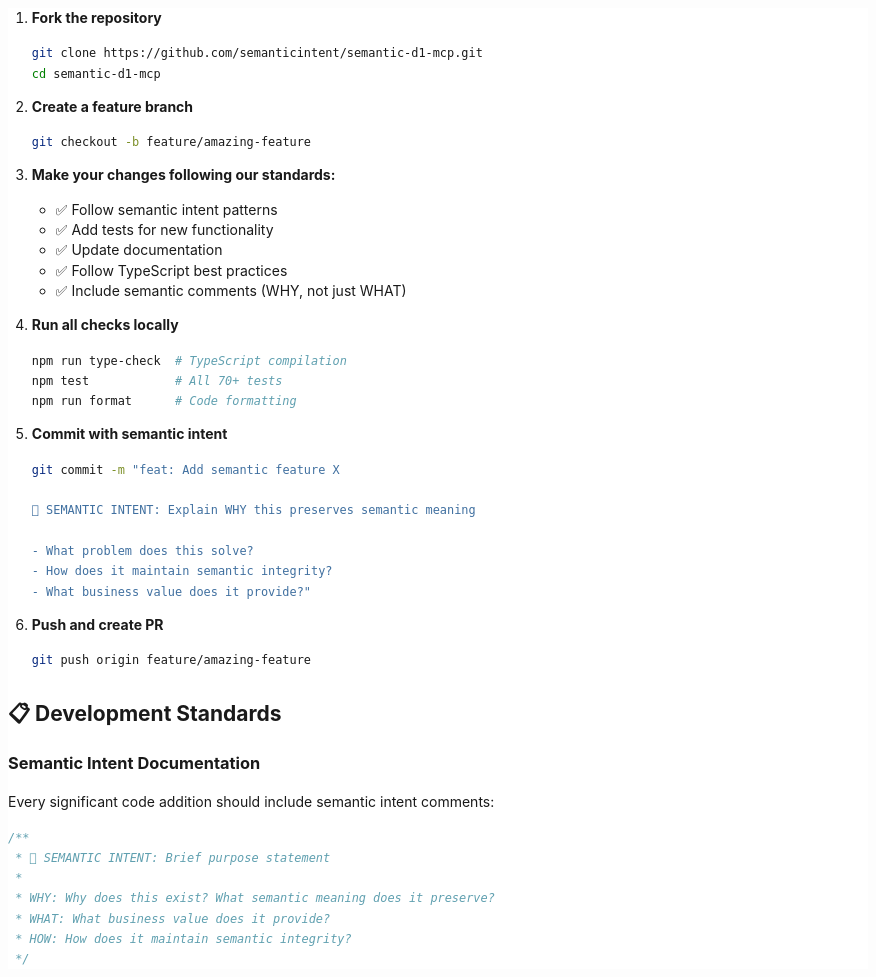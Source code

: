 1. **Fork the repository**
   ```bash
   git clone https://github.com/semanticintent/semantic-d1-mcp.git
   cd semantic-d1-mcp
   ```

2. **Create a feature branch**
   ```bash
   git checkout -b feature/amazing-feature
   ```

3. **Make your changes following our standards:**

   - ✅ Follow semantic intent patterns
   - ✅ Add tests for new functionality
   - ✅ Update documentation
   - ✅ Follow TypeScript best practices
   - ✅ Include semantic comments (WHY, not just WHAT)

4. **Run all checks locally**
   ```bash
   npm run type-check  # TypeScript compilation
   npm test            # All 70+ tests
   npm run format      # Code formatting
   ```

5. **Commit with semantic intent**
   ```bash
   git commit -m "feat: Add semantic feature X

   🎯 SEMANTIC INTENT: Explain WHY this preserves semantic meaning

   - What problem does this solve?
   - How does it maintain semantic integrity?
   - What business value does it provide?"
   ```

6. **Push and create PR**
   ```bash
   git push origin feature/amazing-feature
   ```

## 📋 Development Standards

### Semantic Intent Documentation

Every significant code addition should include semantic intent comments:

```typescript
/**
 * 🎯 SEMANTIC INTENT: Brief purpose statement
 *
 * WHY: Why does this exist? What semantic meaning does it preserve?
 * WHAT: What business value does it provide?
 * HOW: How does it maintain semantic integrity?
 */
```
